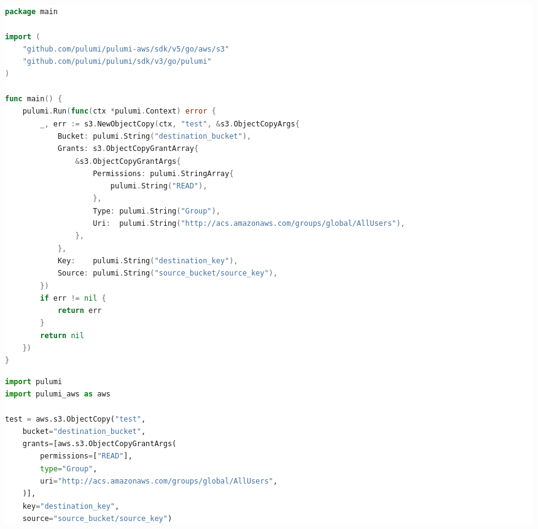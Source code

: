 
</pulumi-choosable>
</div>


<div>
<pulumi-choosable type="language" values="go">

```go
package main

import (
	"github.com/pulumi/pulumi-aws/sdk/v5/go/aws/s3"
	"github.com/pulumi/pulumi/sdk/v3/go/pulumi"
)

func main() {
	pulumi.Run(func(ctx *pulumi.Context) error {
		_, err := s3.NewObjectCopy(ctx, "test", &s3.ObjectCopyArgs{
			Bucket: pulumi.String("destination_bucket"),
			Grants: s3.ObjectCopyGrantArray{
				&s3.ObjectCopyGrantArgs{
					Permissions: pulumi.StringArray{
						pulumi.String("READ"),
					},
					Type: pulumi.String("Group"),
					Uri:  pulumi.String("http://acs.amazonaws.com/groups/global/AllUsers"),
				},
			},
			Key:    pulumi.String("destination_key"),
			Source: pulumi.String("source_bucket/source_key"),
		})
		if err != nil {
			return err
		}
		return nil
	})
}
```


</pulumi-choosable>
</div>


<div>
<pulumi-choosable type="language" values="python">

```python
import pulumi
import pulumi_aws as aws

test = aws.s3.ObjectCopy("test",
    bucket="destination_bucket",
    grants=[aws.s3.ObjectCopyGrantArgs(
        permissions=["READ"],
        type="Group",
        uri="http://acs.amazonaws.com/groups/global/AllUsers",
    )],
    key="destination_key",
    source="source_bucket/source_key")
```
